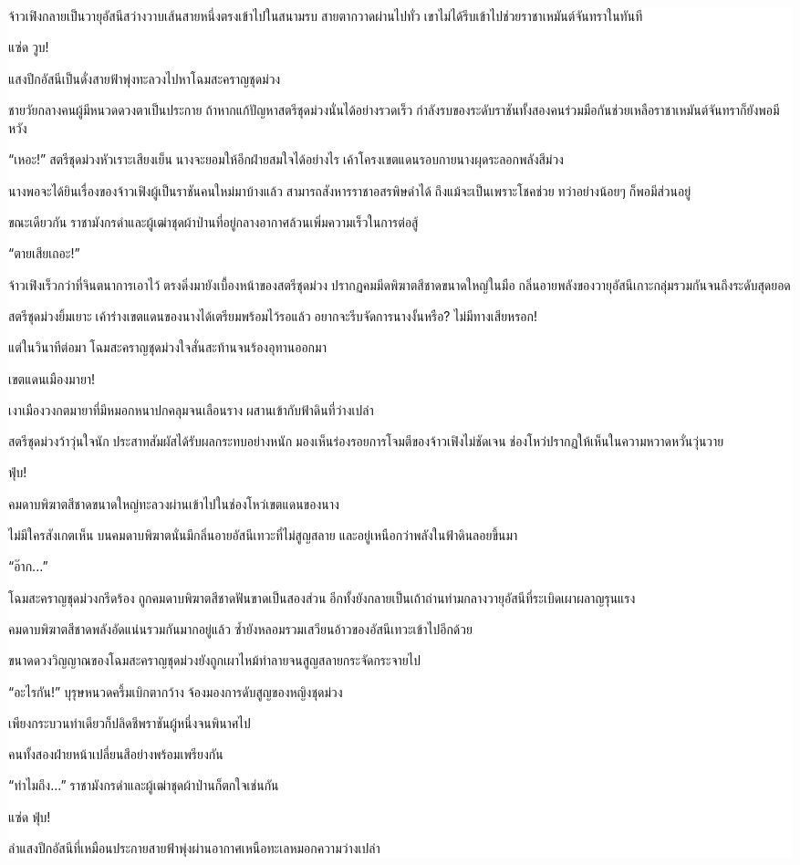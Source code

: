 จ้าวเฟิงกลายเป็นวายุอัสนีสว่างวาบเส้นสายหนึ่งตรงเข้าไปในสนามรบ สายตากวาดผ่านไปทั่ว เขาไม่ได้รีบเข้าไปช่วยราชาเหมันต์จันทราในทันที

แซ่ด วูบ!

แสงปีกอัสนีเป็นดั่งสายฟ้าพุ่งทะลวงไปหาโฉมสะคราญชุดม่วง

ชายวัยกลางคนผู้มีหนวดดวงตาเป็นประกาย ถ้าหากแก้ปัญหาสตรีชุดม่วงนั่นได้อย่างรวดเร็ว กำลังรบของระดับราชันทั้งสองคนร่วมมือกันช่วยเหลือราชาเหมันต์จันทราก็ยังพอมีหวัง

“เหอะ!” สตรีชุดม่วงหัวเราะเสียงเย็น นางจะยอมให้อีกฝ่ายสมใจได้อย่างไร เค้าโครงเขตแดนรอบกายนางผุดระลอกพลังสีม่วง

นางพอจะได้ยินเรื่องของจ้าวเฟิงผู้เป็นราชันคนใหม่มาบ้างแล้ว สามารถสังหารราชาอสรพิษดำได้ ถึงแม้จะเป็นเพราะโชคช่วย ทว่าอย่างน้อยๆ ก็พอมีส่วนอยู่

ขณะเดียวกัน ราชามังกรดำและผู้เฒ่าชุดผ้าป่านที่อยู่กลางอากาศล้วนเพิ่มความเร็วในการต่อสู้

“ตายเสียเถอะ!”

จ้าวเฟิงเร็วกว่าที่จินตนาการเอาไว้ ตรงดิ่งมายังเบื้องหน้าของสตรีชุดม่วง ปรากฏคมมีดพิฆาตสีชาดขนาดใหญ่ในมือ กลิ่นอายพลังของวายุอัสนีเกาะกลุ่มรวมกันจนถึงระดับสุดยอด

สตรีชุดม่วงยิ้มเยาะ เค้าร่างเขตแดนของนางได้เตรียมพร้อมไว้รอแล้ว อยากจะรีบจัดการนางงั้นหรือ? ไม่มีทางเสียหรอก!

แต่ในวินาทีต่อมา โฉมสะคราญชุดม่วงใจสั่นสะท้านจนร้องอุทานออกมา

เขตแดนเมืองมายา!

เงาเมืองวงกตมายาที่มีหมอกหนาปกคลุมจนเลือนราง ผสานเข้ากับฟ้าดินที่ว่างเปล่า

สตรีชุดม่วงว้าวุ่นใจนัก ประสาทสัมผัสได้รับผลกระทบอย่างหนัก มองเห็นร่องรอยการโจมตีของจ้าวเฟิงไม่ชัดเจน ช่องโหว่ปรากฏให้เห็นในความหวาดหวั่นวุ่นวาย

ฟุ่บ!

คมดาบพิฆาตสีชาดขนาดใหญ่ทะลวงผ่านเข้าไปในช่องโหว่เขตแดนของนาง

ไม่มีใครสังเกตเห็น บนคมดาบพิฆาตนั่นมีกลิ่นอายอัสนีเทวะที่ไม่สูญสลาย และอยู่เหนือกว่าพลังในฟ้าดินลอยขึ้นมา

“อ๊าก...”

โฉมสะคราญชุดม่วงกรีดร้อง ถูกคมดาบพิฆาตสีชาดฟันขาดเป็นสองส่วน อีกทั้งยังกลายเป็นเถ้าถ่านท่ามกลางวายุอัสนีที่ระเบิดเผาผลาญรุนแรง

คมดาบพิฆาตสีชาดพลังอัดแน่นรวมกันมากอยู่แล้ว ซ้ำยังหลอมรวมเสวียนอ้าวของอัสนีเทวะเข้าไปอีกด้วย

ขนาดดวงวิญญาณของโฉมสะคราญชุดม่วงยังถูกเผาไหม้ทำลายจนสูญสลายกระจัดกระจายไป

“อะไรกัน!” บุรุษหนวดครึ้มเบิกตากว้าง จ้องมองการดับสูญของหญิงชุดม่วง

เพียงกระบวนท่าเดียวก็ปลิดชีพราชันผู้หนึ่งจนพินาศไป

คนทั้งสองฝ่ายหน้าเปลี่ยนสีอย่างพร้อมเพรียงกัน

“ทำไมถึง...” ราชามังกรดำและผู้เฒ่าชุดผ้าป่านก็ตกใจเช่นกัน

แซ่ด ฟุ่บ!

ลำแสงปีกอัสนีที่เหมือนประกายสายฟ้าพุ่งผ่านอากาศเหนือทะเลหมอกความว่างเปล่า
